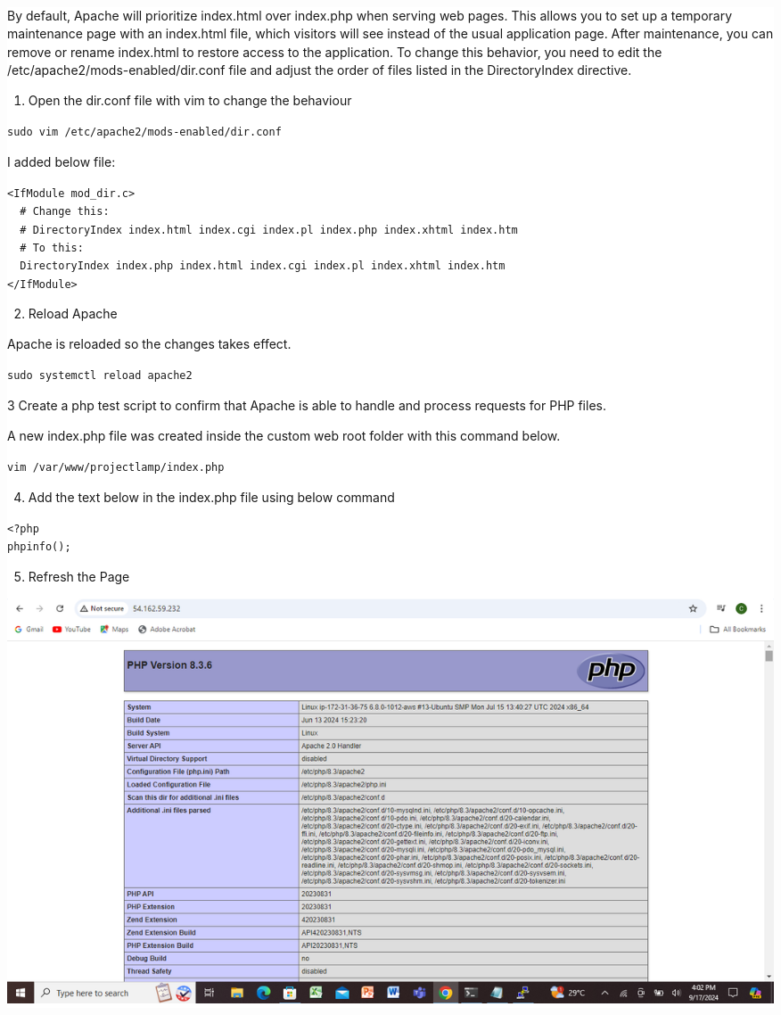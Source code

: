 By default, Apache will prioritize index.html over index.php when serving web pages. This allows you to set up a temporary maintenance page with an index.html file, which visitors will see instead of the usual application page. After maintenance, you can remove or rename index.html to restore access to the application. To change this behavior, you need to edit the /etc/apache2/mods-enabled/dir.conf file and adjust the order of files listed in the DirectoryIndex directive.

1. Open the dir.conf file with vim to change the behaviour

`sudo vim /etc/apache2/mods-enabled/dir.conf`

I added below file:

  ```
  <IfModule mod_dir.c>
    # Change this:
    # DirectoryIndex index.html index.cgi index.pl index.php index.xhtml index.htm
    # To this:
    DirectoryIndex index.php index.html index.cgi index.pl index.xhtml index.htm
  </IfModule>
  ```

2. Reload Apache

Apache is reloaded so the changes takes effect.

`sudo systemctl reload apache2`

3 Create a php test script to confirm that Apache is able to handle and process requests for PHP files.

A new index.php file was created inside the custom web root folder with this command below.

`vim /var/www/projectlamp/index.php`

4. Add the text below in the index.php file using below command

```
<?php
phpinfo();
```

5.  Refresh the Page

![browser php versin with php page](https://github.com/ChideraA080/LAMP-PROJECT/blob/main/LAMP/Screenshot-showing-Apache-can-handle-PHP-files-whe-PHP-script-was-successfully-added-and-installed.png)
